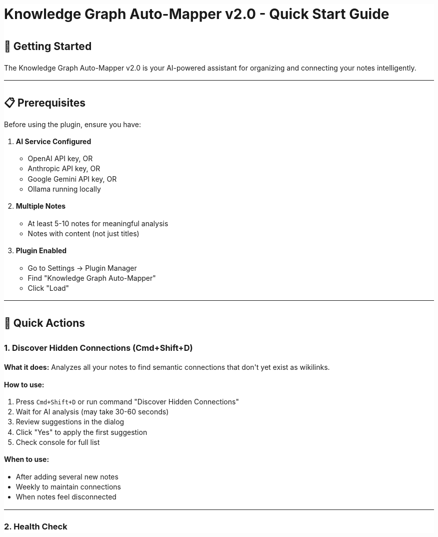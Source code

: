 # Knowledge Graph Auto-Mapper v2.0 - Quick Start Guide

## 🚀 Getting Started

The Knowledge Graph Auto-Mapper v2.0 is your AI-powered assistant for organizing and connecting your notes intelligently.

---

## 📋 Prerequisites

Before using the plugin, ensure you have:

1. **AI Service Configured**
   - OpenAI API key, OR
   - Anthropic API key, OR
   - Google Gemini API key, OR
   - Ollama running locally

2. **Multiple Notes**
   - At least 5-10 notes for meaningful analysis
   - Notes with content (not just titles)

3. **Plugin Enabled**
   - Go to Settings → Plugin Manager
   - Find "Knowledge Graph Auto-Mapper"
   - Click "Load"

---

## 🎯 Quick Actions

### 1. Discover Hidden Connections (Cmd+Shift+D)

**What it does:**
Analyzes all your notes to find semantic connections that don't yet exist as wikilinks.

**How to use:**
1. Press `Cmd+Shift+D` or run command "Discover Hidden Connections"
2. Wait for AI analysis (may take 30-60 seconds)
3. Review suggestions in the dialog
4. Click "Yes" to apply the first suggestion
5. Check console for full list

**When to use:**
- After adding several new notes
- Weekly to maintain connections
- When notes feel disconnected

---

### 2. Health Check
